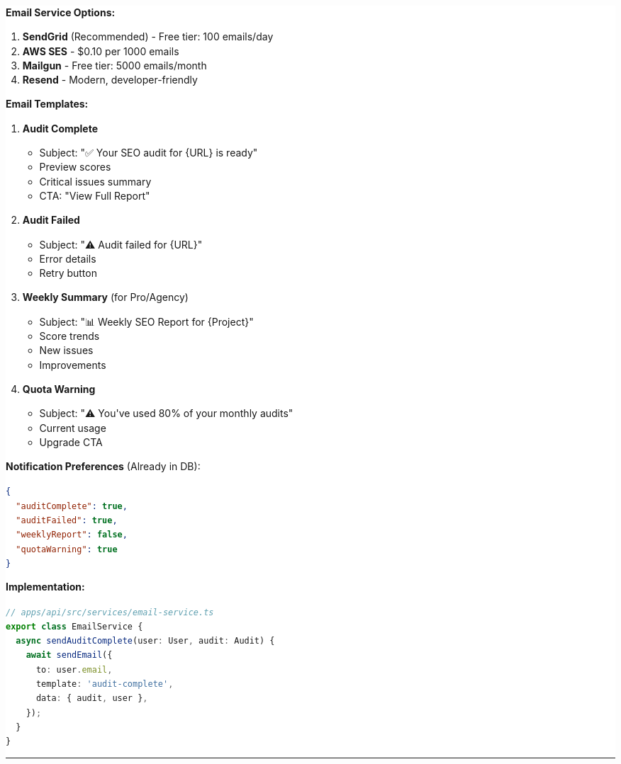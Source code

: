**Email Service Options:**
1. **SendGrid** (Recommended) - Free tier: 100 emails/day
2. **AWS SES** - $0.10 per 1000 emails
3. **Mailgun** - Free tier: 5000 emails/month
4. **Resend** - Modern, developer-friendly

**Email Templates:**
1. **Audit Complete**
   - Subject: "✅ Your SEO audit for {URL} is ready"
   - Preview scores
   - Critical issues summary
   - CTA: "View Full Report"

2. **Audit Failed**
   - Subject: "⚠️ Audit failed for {URL}"
   - Error details
   - Retry button

3. **Weekly Summary** (for Pro/Agency)
   - Subject: "📊 Weekly SEO Report for {Project}"
   - Score trends
   - New issues
   - Improvements

4. **Quota Warning**
   - Subject: "⚠️ You've used 80% of your monthly audits"
   - Current usage
   - Upgrade CTA

**Notification Preferences** (Already in DB):
```json
{
  "auditComplete": true,
  "auditFailed": true,
  "weeklyReport": false,
  "quotaWarning": true
}
```

**Implementation:**
```typescript
// apps/api/src/services/email-service.ts
export class EmailService {
  async sendAuditComplete(user: User, audit: Audit) {
    await sendEmail({
      to: user.email,
      template: 'audit-complete',
      data: { audit, user },
    });
  }
}
```

---
